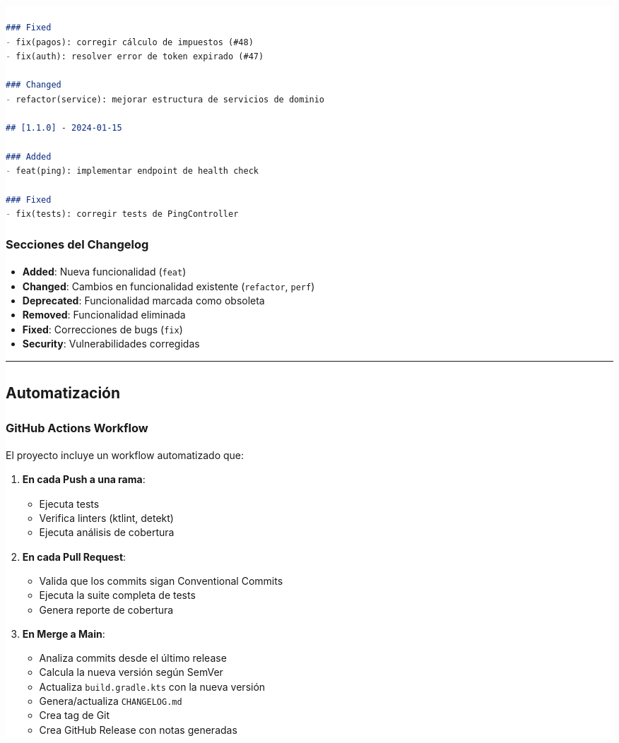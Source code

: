 ```markdown

### Fixed
- fix(pagos): corregir cálculo de impuestos (#48)
- fix(auth): resolver error de token expirado (#47)

### Changed
- refactor(service): mejorar estructura de servicios de dominio

## [1.1.0] - 2024-01-15

### Added
- feat(ping): implementar endpoint de health check

### Fixed
- fix(tests): corregir tests de PingController
```

### Secciones del Changelog

- **Added**: Nueva funcionalidad (`feat`)
- **Changed**: Cambios en funcionalidad existente (`refactor`, `perf`)
- **Deprecated**: Funcionalidad marcada como obsoleta
- **Removed**: Funcionalidad eliminada
- **Fixed**: Correcciones de bugs (`fix`)
- **Security**: Vulnerabilidades corregidas

---

## Automatización

### GitHub Actions Workflow

El proyecto incluye un workflow automatizado que:

1. **En cada Push a una rama**:
   - Ejecuta tests
   - Verifica linters (ktlint, detekt)
   - Ejecuta análisis de cobertura

2. **En cada Pull Request**:
   - Valida que los commits sigan Conventional Commits
   - Ejecuta la suite completa de tests
   - Genera reporte de cobertura

3. **En Merge a Main**:
   - Analiza commits desde el último release
   - Calcula la nueva versión según SemVer
   - Actualiza `build.gradle.kts` con la nueva versión
   - Genera/actualiza `CHANGELOG.md`
   - Crea tag de Git
   - Crea GitHub Release con notas generadas
